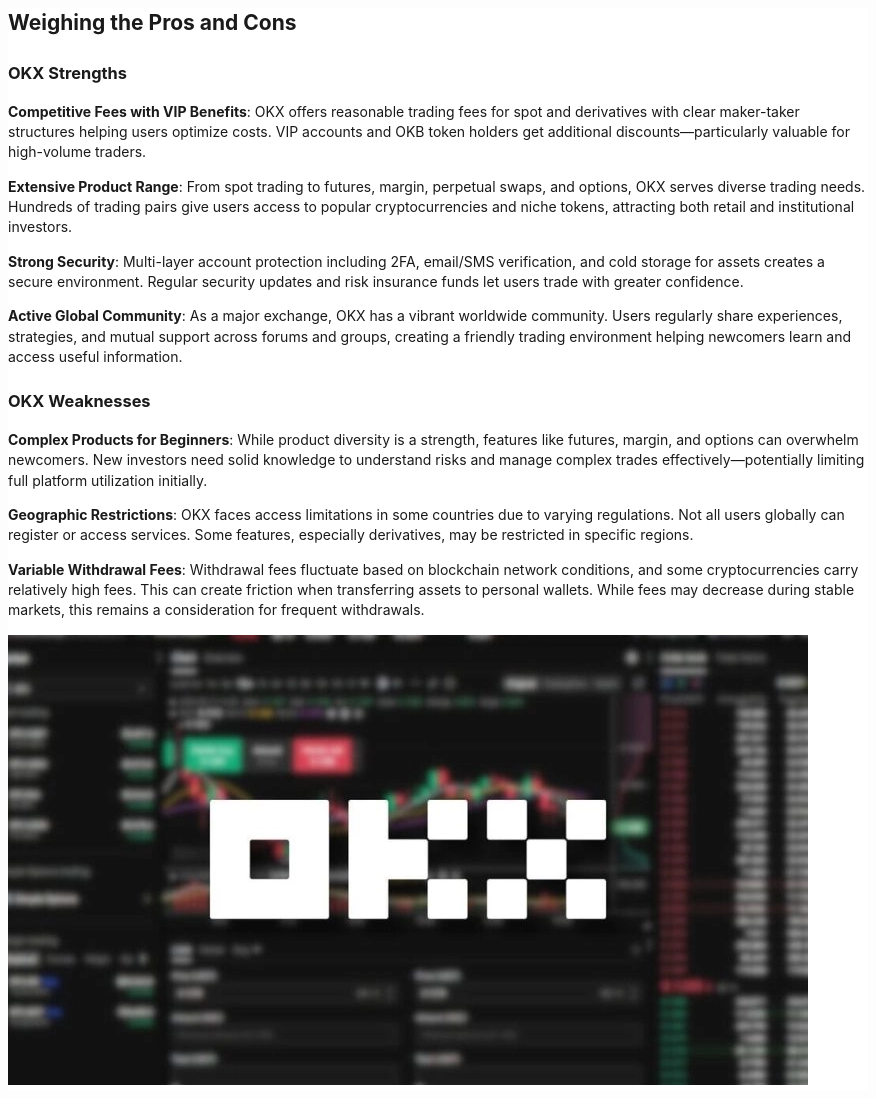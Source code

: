 ## Weighing the Pros and Cons

### OKX Strengths

**Competitive Fees with VIP Benefits**: OKX offers reasonable trading fees for spot and derivatives with clear maker-taker structures helping users optimize costs. VIP accounts and OKB token holders get additional discounts—particularly valuable for high-volume traders.

**Extensive Product Range**: From spot trading to futures, margin, perpetual swaps, and options, OKX serves diverse trading needs. Hundreds of trading pairs give users access to popular cryptocurrencies and niche tokens, attracting both retail and institutional investors.

**Strong Security**: Multi-layer account protection including 2FA, email/SMS verification, and cold storage for assets creates a secure environment. Regular security updates and risk insurance funds let users trade with greater confidence.

**Active Global Community**: As a major exchange, OKX has a vibrant worldwide community. Users regularly share experiences, strategies, and mutual support across forums and groups, creating a friendly trading environment helping newcomers learn and access useful information.

### OKX Weaknesses

**Complex Products for Beginners**: While product diversity is a strength, features like futures, margin, and options can overwhelm newcomers. New investors need solid knowledge to understand risks and manage complex trades effectively—potentially limiting full platform utilization initially.

**Geographic Restrictions**: OKX faces access limitations in some countries due to varying regulations. Not all users globally can register or access services. Some features, especially derivatives, may be restricted in specific regions.

**Variable Withdrawal Fees**: Withdrawal fees fluctuate based on blockchain network conditions, and some cryptocurrencies carry relatively high fees. This can create friction when transferring assets to personal wallets. While fees may decrease during stable markets, this remains a consideration for frequent withdrawals.

![OKX pros and cons evaluation](image/199268094640.webp)
